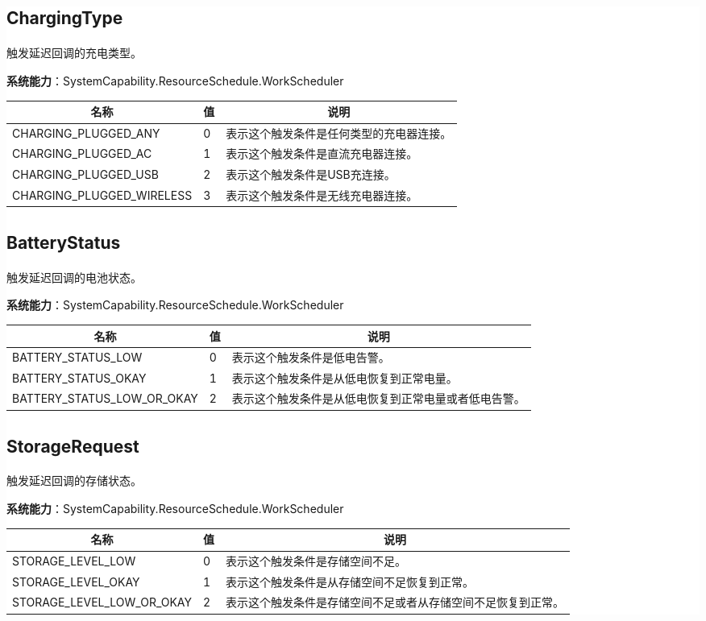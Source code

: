 ## ChargingType

触发延迟回调的充电类型。

**系统能力**：SystemCapability.ResourceSchedule.WorkScheduler

| 名称                        | 值  | 说明                   |
| ------------------------- | ---- | -------------------- |
| CHARGING_PLUGGED_ANY      | 0    | 表示这个触发条件是任何类型的充电器连接。 |
| CHARGING_PLUGGED_AC       | 1    | 表示这个触发条件是直流充电器连接。    |
| CHARGING_PLUGGED_USB      | 2    | 表示这个触发条件是USB充连接。     |
| CHARGING_PLUGGED_WIRELESS | 3    | 表示这个触发条件是无线充电器连接。    |

## BatteryStatus

触发延迟回调的电池状态。

**系统能力**：SystemCapability.ResourceSchedule.WorkScheduler

| 名称                         | 值  | 说明                         |
| -------------------------- | ---- | -------------------------- |
| BATTERY_STATUS_LOW         | 0    | 表示这个触发条件是低电告警。             |
| BATTERY_STATUS_OKAY        | 1    | 表示这个触发条件是从低电恢复到正常电量。       |
| BATTERY_STATUS_LOW_OR_OKAY | 2    | 表示这个触发条件是从低电恢复到正常电量或者低电告警。 |

## StorageRequest

触发延迟回调的存储状态。

**系统能力**：SystemCapability.ResourceSchedule.WorkScheduler

| 名称                        | 值  | 说明                             |
| ------------------------- | ---- | ------------------------------ |
| STORAGE_LEVEL_LOW         | 0    | 表示这个触发条件是存储空间不足。               |
| STORAGE_LEVEL_OKAY        | 1    | 表示这个触发条件是从存储空间不足恢复到正常。         |
| STORAGE_LEVEL_LOW_OR_OKAY | 2    | 表示这个触发条件是存储空间不足或者从存储空间不足恢复到正常。 |